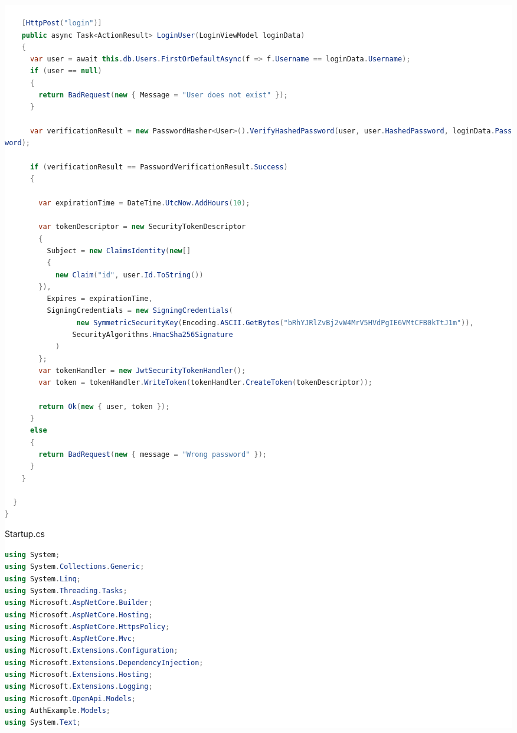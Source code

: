 ```C#

    [HttpPost("login")]
    public async Task<ActionResult> LoginUser(LoginViewModel loginData)
    {
      var user = await this.db.Users.FirstOrDefaultAsync(f => f.Username == loginData.Username);
      if (user == null)
      {
        return BadRequest(new { Message = "User does not exist" });
      }

      var verificationResult = new PasswordHasher<User>().VerifyHashedPassword(user, user.HashedPassword, loginData.Password);

      if (verificationResult == PasswordVerificationResult.Success)
      {

        var expirationTime = DateTime.UtcNow.AddHours(10);

        var tokenDescriptor = new SecurityTokenDescriptor
        {
          Subject = new ClaimsIdentity(new[]
          {
            new Claim("id", user.Id.ToString())
        }),
          Expires = expirationTime,
          SigningCredentials = new SigningCredentials(
                 new SymmetricSecurityKey(Encoding.ASCII.GetBytes("bRhYJRlZvBj2vW4MrV5HVdPgIE6VMtCFB0kTtJ1m")),
                SecurityAlgorithms.HmacSha256Signature
            )
        };
        var tokenHandler = new JwtSecurityTokenHandler();
        var token = tokenHandler.WriteToken(tokenHandler.CreateToken(tokenDescriptor));

        return Ok(new { user, token });
      }
      else
      {
        return BadRequest(new { message = "Wrong password" });
      }
    }

  }
}
```

Startup.cs

```C#
using System;
using System.Collections.Generic;
using System.Linq;
using System.Threading.Tasks;
using Microsoft.AspNetCore.Builder;
using Microsoft.AspNetCore.Hosting;
using Microsoft.AspNetCore.HttpsPolicy;
using Microsoft.AspNetCore.Mvc;
using Microsoft.Extensions.Configuration;
using Microsoft.Extensions.DependencyInjection;
using Microsoft.Extensions.Hosting;
using Microsoft.Extensions.Logging;
using Microsoft.OpenApi.Models;
using AuthExample.Models;
using System.Text;
```